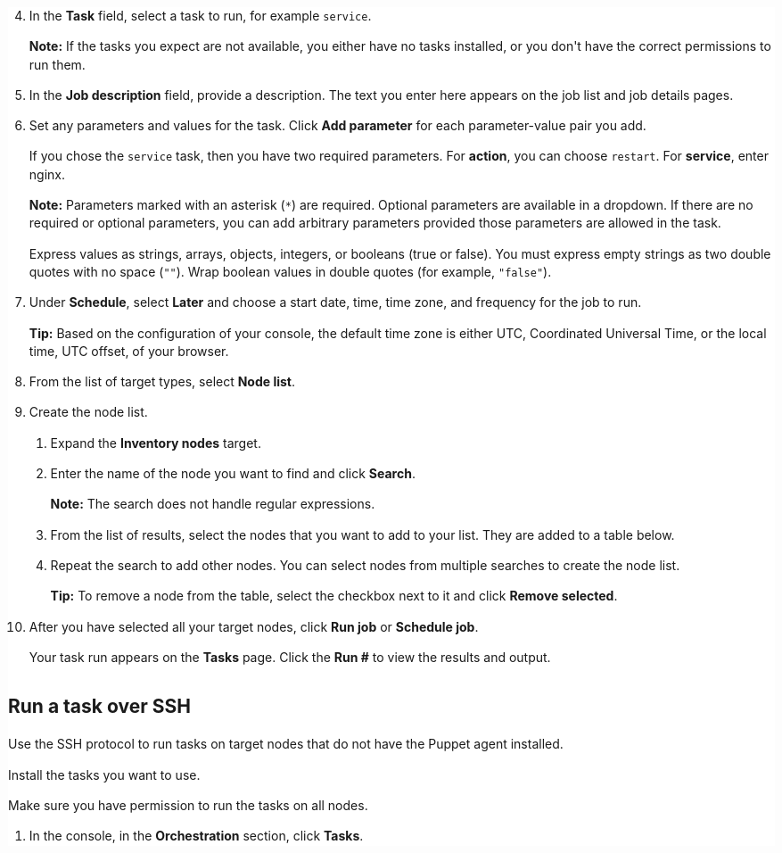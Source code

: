 4.  In the **Task** field, select a task to run, for example `service`.

    **Note:** If the tasks you expect are not available, you either have no tasks installed, or you don't have the correct permissions to run them.

5.  In the **Job description** field, provide a description. The text you enter here appears on the job list and job details pages.

6.  Set any parameters and values for the task. Click **Add parameter** for each parameter-value pair you add.

    If you chose the `service` task, then you have two required parameters. For **action**, you can choose `restart`. For **service**, enter nginx.

    **Note:** Parameters marked with an asterisk \(`*`\) are required. Optional parameters are available in a dropdown. If there are no required or optional parameters, you can add arbitrary parameters provided those parameters are allowed in the task.

    Express values as strings, arrays, objects, integers, or booleans \(true or false\). You must express empty strings as two double quotes with no space \(`""`\). Wrap boolean values in double quotes \(for example, `"false"`\).

7.  Under **Schedule**, select **Later** and choose a start date, time, time zone, and frequency for the job to run.

    **Tip:** Based on the configuration of your console, the default time zone is either UTC, Coordinated Universal Time, or the local time, UTC offset, of your browser.

8.  From the list of target types, select **Node list**.

9.  Create the node list.

    1.  Expand the **Inventory nodes** target.

    2.  Enter the name of the node you want to find and click **Search**.

        **Note:** The search does not handle regular expressions.

    3.  From the list of results, select the nodes that you want to add to your list. They are added to a table below.

    4.  Repeat the search to add other nodes. You can select nodes from multiple searches to create the node list.

        **Tip:** To remove a node from the table, select the checkbox next to it and click **Remove selected**.

10. After you have selected all your target nodes, click **Run job** or **Schedule job**.

    Your task run appears on the **Tasks** page. Click the **Run \#** to view the results and output.


## Run a task over SSH

Use the SSH protocol to run tasks on target nodes that do not have the Puppet agent installed.

Install the tasks you want to use.

Make sure you have permission to run the tasks on all nodes.

1.  In the console, in the **Orchestration** section, click **Tasks**.
